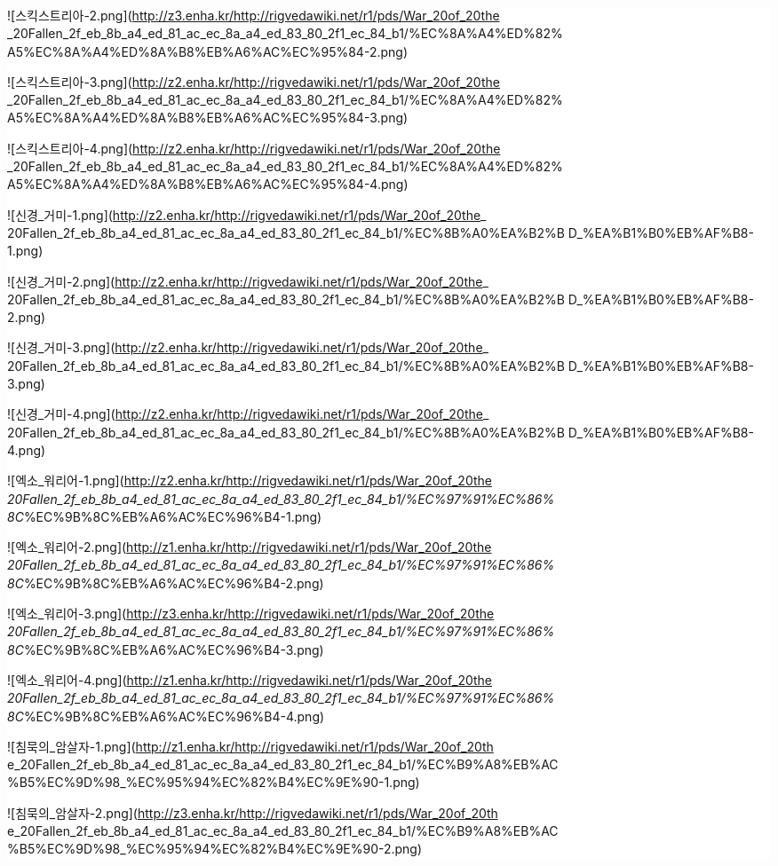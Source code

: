 ![스킥스트리아-2.png](http://z3.enha.kr/http://rigvedawiki.net/r1/pds/War_20of_20the
_20Fallen_2f_eb_8b_a4_ed_81_ac_ec_8a_a4_ed_83_80_2f1_ec_84_b1/%EC%8A%A4%ED%82%
A5%EC%8A%A4%ED%8A%B8%EB%A6%AC%EC%95%84-2.png)

![스킥스트리아-3.png](http://z2.enha.kr/http://rigvedawiki.net/r1/pds/War_20of_20the
_20Fallen_2f_eb_8b_a4_ed_81_ac_ec_8a_a4_ed_83_80_2f1_ec_84_b1/%EC%8A%A4%ED%82%
A5%EC%8A%A4%ED%8A%B8%EB%A6%AC%EC%95%84-3.png)

![스킥스트리아-4.png](http://z2.enha.kr/http://rigvedawiki.net/r1/pds/War_20of_20the
_20Fallen_2f_eb_8b_a4_ed_81_ac_ec_8a_a4_ed_83_80_2f1_ec_84_b1/%EC%8A%A4%ED%82%
A5%EC%8A%A4%ED%8A%B8%EB%A6%AC%EC%95%84-4.png)

![신경_거미-1.png](http://z2.enha.kr/http://rigvedawiki.net/r1/pds/War_20of_20the_
20Fallen_2f_eb_8b_a4_ed_81_ac_ec_8a_a4_ed_83_80_2f1_ec_84_b1/%EC%8B%A0%EA%B2%B
D_%EA%B1%B0%EB%AF%B8-1.png)

![신경_거미-2.png](http://z2.enha.kr/http://rigvedawiki.net/r1/pds/War_20of_20the_
20Fallen_2f_eb_8b_a4_ed_81_ac_ec_8a_a4_ed_83_80_2f1_ec_84_b1/%EC%8B%A0%EA%B2%B
D_%EA%B1%B0%EB%AF%B8-2.png)

![신경_거미-3.png](http://z2.enha.kr/http://rigvedawiki.net/r1/pds/War_20of_20the_
20Fallen_2f_eb_8b_a4_ed_81_ac_ec_8a_a4_ed_83_80_2f1_ec_84_b1/%EC%8B%A0%EA%B2%B
D_%EA%B1%B0%EB%AF%B8-3.png)

![신경_거미-4.png](http://z2.enha.kr/http://rigvedawiki.net/r1/pds/War_20of_20the_
20Fallen_2f_eb_8b_a4_ed_81_ac_ec_8a_a4_ed_83_80_2f1_ec_84_b1/%EC%8B%A0%EA%B2%B
D_%EA%B1%B0%EB%AF%B8-4.png)

![엑소_워리어-1.png](http://z2.enha.kr/http://rigvedawiki.net/r1/pds/War_20of_20the
_20Fallen_2f_eb_8b_a4_ed_81_ac_ec_8a_a4_ed_83_80_2f1_ec_84_b1/%EC%97%91%EC%86%
8C_%EC%9B%8C%EB%A6%AC%EC%96%B4-1.png)

![엑소_워리어-2.png](http://z1.enha.kr/http://rigvedawiki.net/r1/pds/War_20of_20the
_20Fallen_2f_eb_8b_a4_ed_81_ac_ec_8a_a4_ed_83_80_2f1_ec_84_b1/%EC%97%91%EC%86%
8C_%EC%9B%8C%EB%A6%AC%EC%96%B4-2.png)

![엑소_워리어-3.png](http://z3.enha.kr/http://rigvedawiki.net/r1/pds/War_20of_20the
_20Fallen_2f_eb_8b_a4_ed_81_ac_ec_8a_a4_ed_83_80_2f1_ec_84_b1/%EC%97%91%EC%86%
8C_%EC%9B%8C%EB%A6%AC%EC%96%B4-3.png)

![엑소_워리어-4.png](http://z1.enha.kr/http://rigvedawiki.net/r1/pds/War_20of_20the
_20Fallen_2f_eb_8b_a4_ed_81_ac_ec_8a_a4_ed_83_80_2f1_ec_84_b1/%EC%97%91%EC%86%
8C_%EC%9B%8C%EB%A6%AC%EC%96%B4-4.png)

![침묵의_암살자-1.png](http://z1.enha.kr/http://rigvedawiki.net/r1/pds/War_20of_20th
e_20Fallen_2f_eb_8b_a4_ed_81_ac_ec_8a_a4_ed_83_80_2f1_ec_84_b1/%EC%B9%A8%EB%AC
%B5%EC%9D%98_%EC%95%94%EC%82%B4%EC%9E%90-1.png)

![침묵의_암살자-2.png](http://z3.enha.kr/http://rigvedawiki.net/r1/pds/War_20of_20th
e_20Fallen_2f_eb_8b_a4_ed_81_ac_ec_8a_a4_ed_83_80_2f1_ec_84_b1/%EC%B9%A8%EB%AC
%B5%EC%9D%98_%EC%95%94%EC%82%B4%EC%9E%90-2.png)
